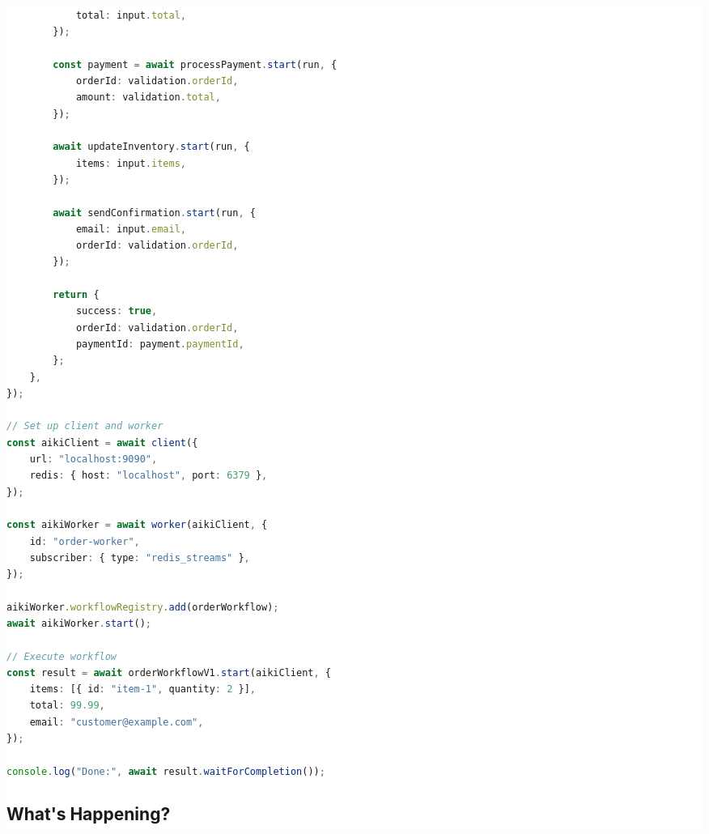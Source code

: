 ```typescript
			total: input.total,
		});

		const payment = await processPayment.start(run, {
			orderId: validation.orderId,
			amount: validation.total,
		});

		await updateInventory.start(run, {
			items: input.items,
		});

		await sendConfirmation.start(run, {
			email: input.email,
			orderId: validation.orderId,
		});

		return {
			success: true,
			orderId: validation.orderId,
			paymentId: payment.paymentId,
		};
	},
});

// Set up client and worker
const aikiClient = await client({
	url: "localhost:9090",
	redis: { host: "localhost", port: 6379 },
});

const aikiWorker = await worker(aikiClient, {
	id: "order-worker",
	subscriber: { type: "redis_streams" },
});

aikiWorker.workflowRegistry.add(orderWorkflow);
await aikiWorker.start();

// Execute workflow
const result = await orderWorkflowV1.start(aikiClient, {
	items: [{ id: "item-1", quantity: 2 }],
	total: 99.99,
	email: "customer@example.com",
});

console.log("Done:", await result.waitForCompletion());
```

## What's Happening?
